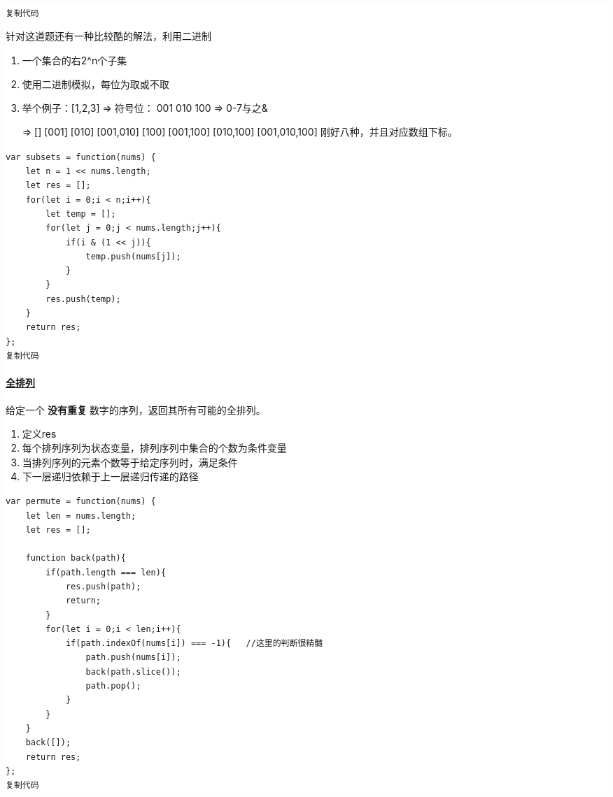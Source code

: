 ```
复制代码
```

针对这道题还有一种比较酷的解法，利用二进制

1. 一个集合的右2^n个子集

2. 使用二进制模拟，每位为取或不取

3. 举个例子：[1,2,3]  => 符号位： 001  010  100  => 0-7与之&

   => [] [001] [010] [001,010] [100] [001,100] [010,100] [001,010,100] 刚好八种，并且对应数组下标。

```
var subsets = function(nums) {
    let n = 1 << nums.length;
    let res = [];
    for(let i = 0;i < n;i++){
        let temp = [];
        for(let j = 0;j < nums.length;j++){
            if(i & (1 << j)){
                temp.push(nums[j]);
            }
        }
        res.push(temp);
    }
    return res;
};
复制代码
```

#### [全排列](https://link.juejin.cn?target=https%3A%2F%2Fleetcode-cn.com%2Fproblems%2Fpermutations%2F)

给定一个 **没有重复** 数字的序列，返回其所有可能的全排列。

1. 定义res
2. 每个排列序列为状态变量，排列序列中集合的个数为条件变量
3. 当排列序列的元素个数等于给定序列时，满足条件
4. 下一层递归依赖于上一层递归传递的路径

```
var permute = function(nums) {
    let len = nums.length;
    let res = [];
    
    function back(path){
        if(path.length === len){
            res.push(path);
            return;
        }
        for(let i = 0;i < len;i++){
            if(path.indexOf(nums[i]) === -1){	//这里的判断很精髓
                path.push(nums[i]);
                back(path.slice());
                path.pop();
            }
        }
    }
    back([]);
    return res;
};
复制代码
```
